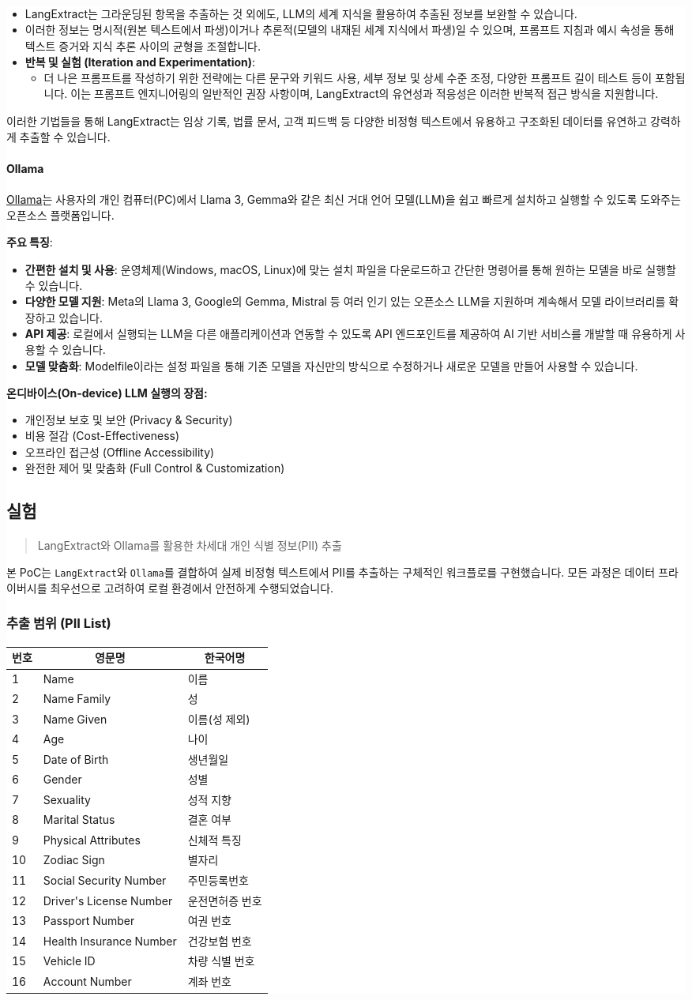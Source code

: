   - LangExtract는 그라운딩된 항목을 추출하는 것 외에도, LLM의 세계 지식을 활용하여 추출된 정보를 보완할 수 있습니다.
  - 이러한 정보는 명시적(원본 텍스트에서 파생)이거나 추론적(모델의 내재된 세계 지식에서 파생)일 수 있으며, 프롬프트 지침과 예시 속성을 통해 텍스트 증거와 지식 추론 사이의 균형을 조절합니다.
- **반복 및 실험 (Iteration and Experimentation)**:
  - 더 나은 프롬프트를 작성하기 위한 전략에는 다른 문구와 키워드 사용, 세부 정보 및 상세 수준 조정, 다양한 프롬프트 길이 테스트 등이 포함됩니다. 이는 프롬프트 엔지니어링의 일반적인 권장 사항이며, LangExtract의 유연성과 적응성은 이러한 반복적 접근 방식을 지원합니다.

이러한 기법들을 통해 LangExtract는 임상 기록, 법률 문서, 고객 피드백 등 다양한 비정형 텍스트에서 유용하고 구조화된 데이터를 유연하고 강력하게 추출할 수 있습니다.

#### Ollama

[Ollama](https://ollama.com)는 사용자의 개인 컴퓨터(PC)에서 Llama 3, Gemma와 같은 최신 거대 언어 모델(LLM)을 쉽고 빠르게 설치하고 실행할 수 있도록 도와주는 오픈소스 플랫폼입니다.

**주요 특징**:
- **간편한 설치 및 사용**: 운영체제(Windows, macOS, Linux)에 맞는 설치 파일을 다운로드하고 간단한 명령어를 통해 원하는 모델을 바로 실행할 수 있습니다.
- **다양한 모델 지원**: Meta의 Llama 3, Google의 Gemma, Mistral 등 여러 인기 있는 오픈소스 LLM을 지원하며 계속해서 모델 라이브러리를 확장하고 있습니다.
- **API 제공**: 로컬에서 실행되는 LLM을 다른 애플리케이션과 연동할 수 있도록 API 엔드포인트를 제공하여 AI 기반 서비스를 개발할 때 유용하게 사용할 수 있습니다.
- **모델 맞춤화**: Modelfile이라는 설정 파일을 통해 기존 모델을 자신만의 방식으로 수정하거나 새로운 모델을 만들어 사용할 수 있습니다.

**온디바이스(On-device) LLM 실행의 장점:**
- 개인정보 보호 및 보안 (Privacy & Security)
- 비용 절감 (Cost-Effectiveness)
- 오프라인 접근성 (Offline Accessibility)
- 완전한 제어 및 맞춤화 (Full Control & Customization)

## 실험

> LangExtract와 Ollama를 활용한 차세대 개인 식별 정보(PII) 추출

본 PoC는 `LangExtract`와 `Ollama`를 결합하여 실제 비정형 텍스트에서 PII를 추출하는 구체적인 워크플로를 구현했습니다. 모든 과정은 데이터 프라이버시를 최우선으로 고려하여 로컬 환경에서 안전하게 수행되었습니다.

### 추출 범위 (PII List)

| 번호 | 영문명 | 한국어명 |
|------|--------|----------|
| 1 | Name | 이름 |
| 2 | Name Family | 성 |
| 3 | Name Given | 이름(성 제외) |
| 4 | Age | 나이 |
| 5 | Date of Birth | 생년월일 |
| 6 | Gender | 성별 |
| 7 | Sexuality | 성적 지향 |
| 8 | Marital Status | 결혼 여부 |
| 9 | Physical Attributes | 신체적 특징 |
| 10 | Zodiac Sign | 별자리 |
| 11 | Social Security Number | 주민등록번호 |
| 12 | Driver's License Number | 운전면허증 번호 |
| 13 | Passport Number | 여권 번호 |
| 14 | Health Insurance Number | 건강보험 번호 |
| 15 | Vehicle ID | 차량 식별 번호 |
| 16 | Account Number | 계좌 번호 |